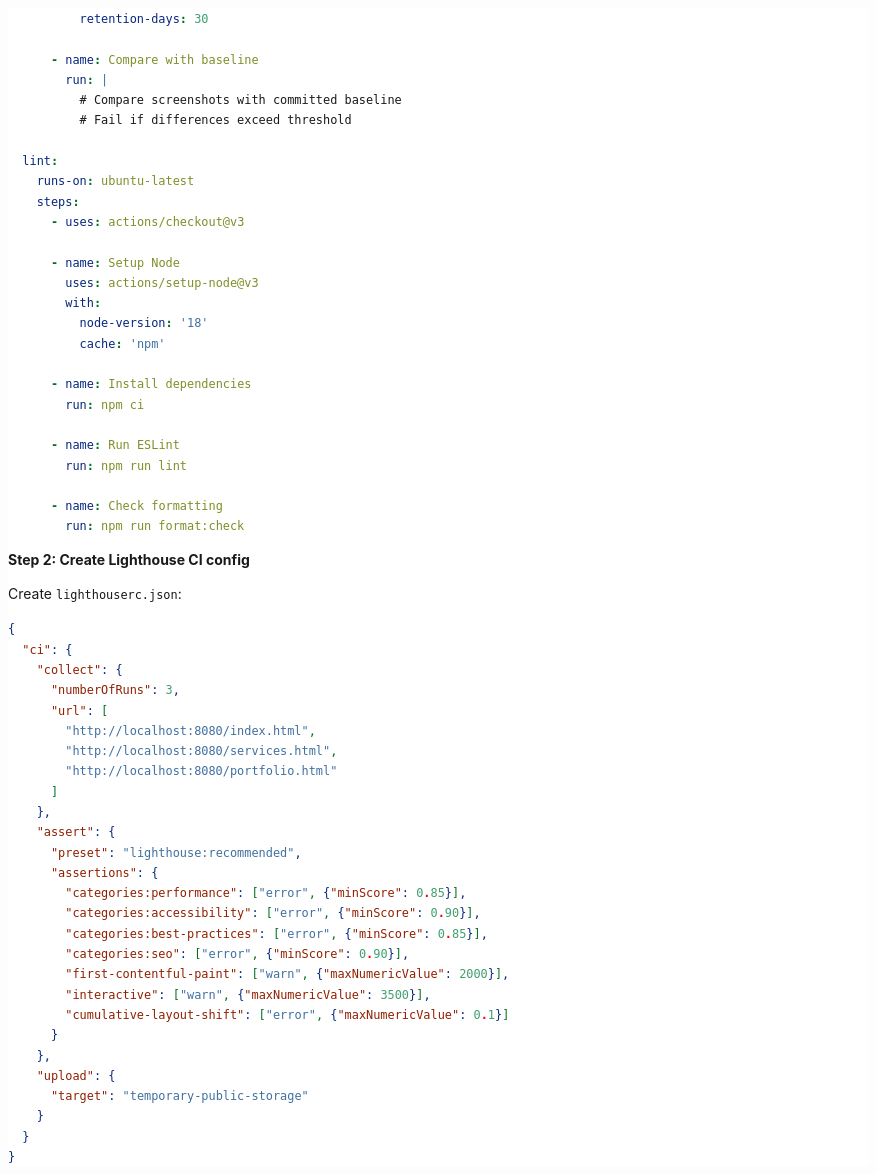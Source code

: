 ```yaml
          retention-days: 30
      
      - name: Compare with baseline
        run: |
          # Compare screenshots with committed baseline
          # Fail if differences exceed threshold

  lint:
    runs-on: ubuntu-latest
    steps:
      - uses: actions/checkout@v3
      
      - name: Setup Node
        uses: actions/setup-node@v3
        with:
          node-version: '18'
          cache: 'npm'
      
      - name: Install dependencies
        run: npm ci
      
      - name: Run ESLint
        run: npm run lint
      
      - name: Check formatting
        run: npm run format:check
```

**Step 2: Create Lighthouse CI config**

Create `lighthouserc.json`:
```json
{
  "ci": {
    "collect": {
      "numberOfRuns": 3,
      "url": [
        "http://localhost:8080/index.html",
        "http://localhost:8080/services.html",
        "http://localhost:8080/portfolio.html"
      ]
    },
    "assert": {
      "preset": "lighthouse:recommended",
      "assertions": {
        "categories:performance": ["error", {"minScore": 0.85}],
        "categories:accessibility": ["error", {"minScore": 0.90}],
        "categories:best-practices": ["error", {"minScore": 0.85}],
        "categories:seo": ["error", {"minScore": 0.90}],
        "first-contentful-paint": ["warn", {"maxNumericValue": 2000}],
        "interactive": ["warn", {"maxNumericValue": 3500}],
        "cumulative-layout-shift": ["error", {"maxNumericValue": 0.1}]
      }
    },
    "upload": {
      "target": "temporary-public-storage"
    }
  }
}
```
